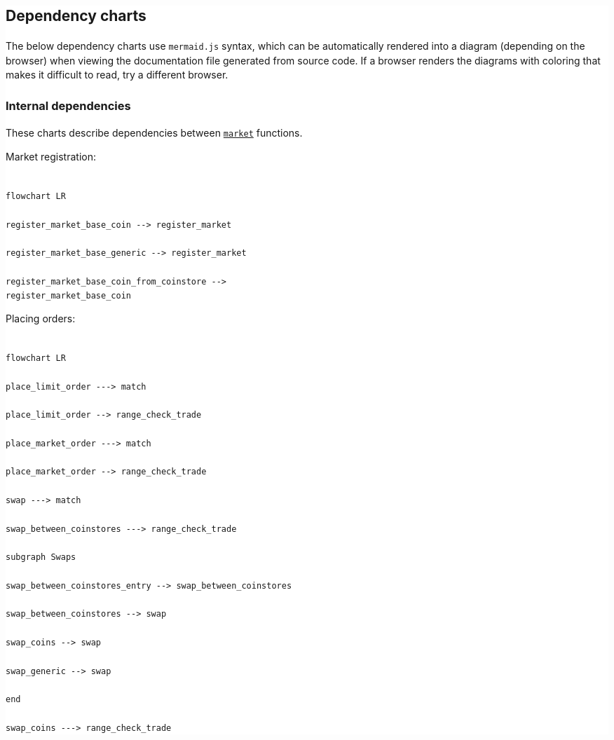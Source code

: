 
<a name="@Dependency_charts_14"></a>

## Dependency charts


The below dependency charts use <code>mermaid.js</code> syntax, which can be
automatically rendered into a diagram (depending on the browser)
when viewing the documentation file generated from source code. If
a browser renders the diagrams with coloring that makes it difficult
to read, try a different browser.


<a name="@Internal_dependencies_15"></a>

### Internal dependencies


These charts describe dependencies between <code><a href="market.md#0xc0deb00c_market">market</a></code> functions.

Market registration:

```mermaid

flowchart LR

register_market_base_coin --> register_market

register_market_base_generic --> register_market

register_market_base_coin_from_coinstore -->
register_market_base_coin

```

Placing orders:

```mermaid

flowchart LR

place_limit_order ---> match

place_limit_order --> range_check_trade

place_market_order ---> match

place_market_order --> range_check_trade

swap ---> match

swap_between_coinstores ---> range_check_trade

subgraph Swaps

swap_between_coinstores_entry --> swap_between_coinstores

swap_between_coinstores --> swap

swap_coins --> swap

swap_generic --> swap

end

swap_coins ---> range_check_trade

```